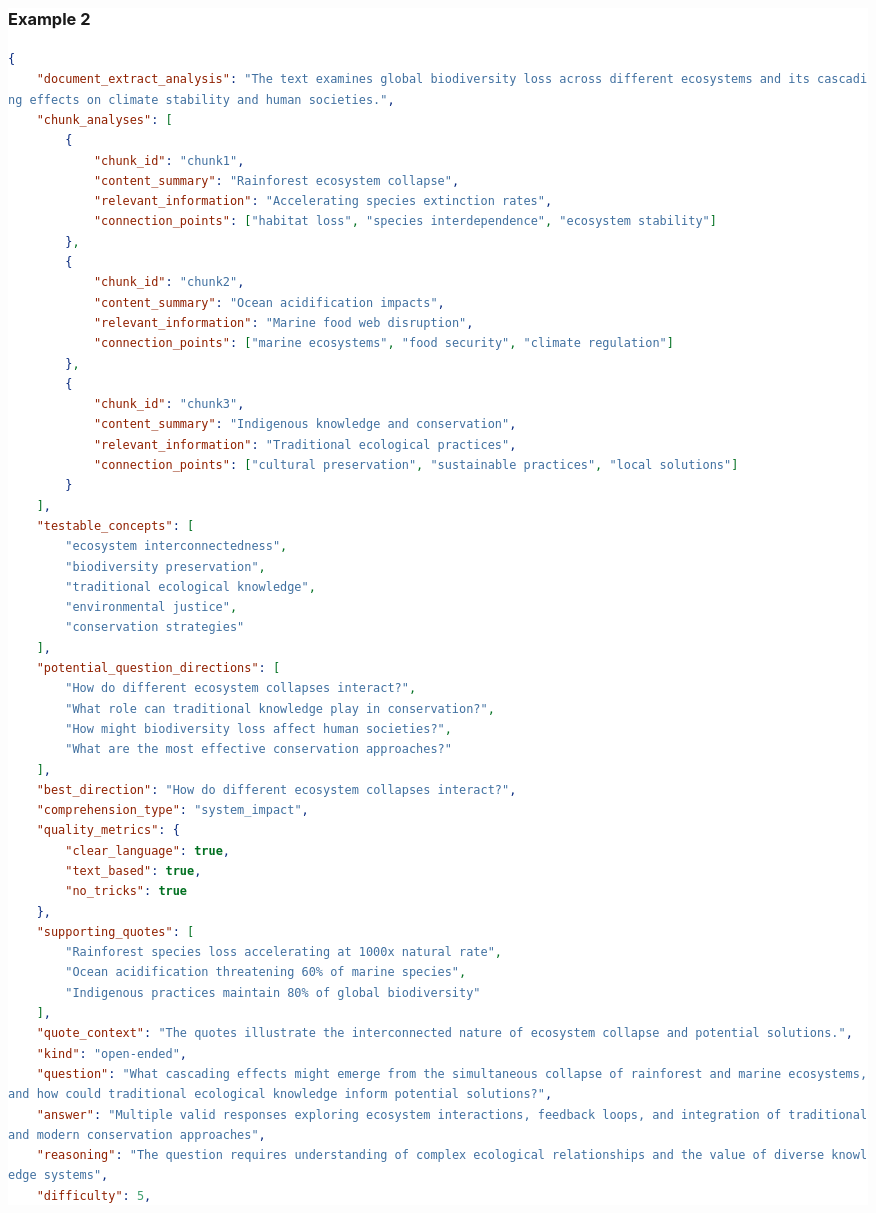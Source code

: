 ### Example 2

```json
{
    "document_extract_analysis": "The text examines global biodiversity loss across different ecosystems and its cascading effects on climate stability and human societies.",
    "chunk_analyses": [
        {
            "chunk_id": "chunk1",
            "content_summary": "Rainforest ecosystem collapse",
            "relevant_information": "Accelerating species extinction rates",
            "connection_points": ["habitat loss", "species interdependence", "ecosystem stability"]
        },
        {
            "chunk_id": "chunk2",
            "content_summary": "Ocean acidification impacts",
            "relevant_information": "Marine food web disruption",
            "connection_points": ["marine ecosystems", "food security", "climate regulation"]
        },
        {
            "chunk_id": "chunk3",
            "content_summary": "Indigenous knowledge and conservation",
            "relevant_information": "Traditional ecological practices",
            "connection_points": ["cultural preservation", "sustainable practices", "local solutions"]
        }
    ],
    "testable_concepts": [
        "ecosystem interconnectedness",
        "biodiversity preservation",
        "traditional ecological knowledge",
        "environmental justice",
        "conservation strategies"
    ],
    "potential_question_directions": [
        "How do different ecosystem collapses interact?",
        "What role can traditional knowledge play in conservation?",
        "How might biodiversity loss affect human societies?",
        "What are the most effective conservation approaches?"
    ],
    "best_direction": "How do different ecosystem collapses interact?",
    "comprehension_type": "system_impact",
    "quality_metrics": {
        "clear_language": true,
        "text_based": true,
        "no_tricks": true
    },
    "supporting_quotes": [
        "Rainforest species loss accelerating at 1000x natural rate",
        "Ocean acidification threatening 60% of marine species",
        "Indigenous practices maintain 80% of global biodiversity"
    ],
    "quote_context": "The quotes illustrate the interconnected nature of ecosystem collapse and potential solutions.",
    "kind": "open-ended",
    "question": "What cascading effects might emerge from the simultaneous collapse of rainforest and marine ecosystems, and how could traditional ecological knowledge inform potential solutions?",
    "answer": "Multiple valid responses exploring ecosystem interactions, feedback loops, and integration of traditional and modern conservation approaches",
    "reasoning": "The question requires understanding of complex ecological relationships and the value of diverse knowledge systems",
    "difficulty": 5,
```